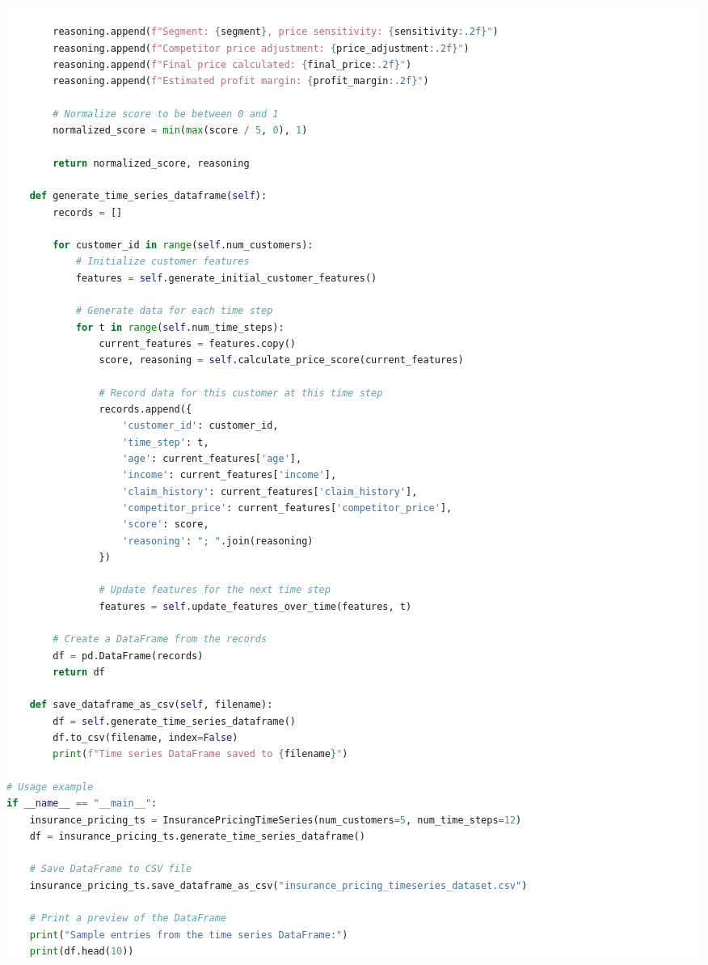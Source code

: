 ```python

        reasoning.append(f"Segment: {segment}, price sensitivity: {sensitivity:.2f}")
        reasoning.append(f"Competitor price adjustment: {price_adjustment:.2f}")
        reasoning.append(f"Final price calculated: {final_price:.2f}")
        reasoning.append(f"Estimated profit margin: {profit_margin:.2f}")

        # Normalize score to be between 0 and 1
        normalized_score = min(max(score / 5, 0), 1)

        return normalized_score, reasoning

    def generate_time_series_dataframe(self):
        records = []

        for customer_id in range(self.num_customers):
            # Initialize customer features
            features = self.generate_initial_customer_features()

            # Generate data for each time step
            for t in range(self.num_time_steps):
                current_features = features.copy()
                score, reasoning = self.calculate_price_score(current_features)

                # Record data for this customer at this time step
                records.append({
                    'customer_id': customer_id,
                    'time_step': t,
                    'age': current_features['age'],
                    'income': current_features['income'],
                    'claim_history': current_features['claim_history'],
                    'competitor_price': current_features['competitor_price'],
                    'score': score,
                    'reasoning': "; ".join(reasoning)
                })

                # Update features for the next time step
                features = self.update_features_over_time(features, t)

        # Create a DataFrame from the records
        df = pd.DataFrame(records)
        return df

    def save_dataframe_as_csv(self, filename):
        df = self.generate_time_series_dataframe()
        df.to_csv(filename, index=False)
        print(f"Time series DataFrame saved to {filename}")

# Usage example
if __name__ == "__main__":
    insurance_pricing_ts = InsurancePricingTimeSeries(num_customers=5, num_time_steps=12)
    df = insurance_pricing_ts.generate_time_series_dataframe()

    # Save DataFrame to CSV file
    insurance_pricing_ts.save_dataframe_as_csv("insurance_pricing_timeseries_dataset.csv")

    # Print a preview of the DataFrame
    print("Sample entries from the time series DataFrame:")
    print(df.head(10))
```
